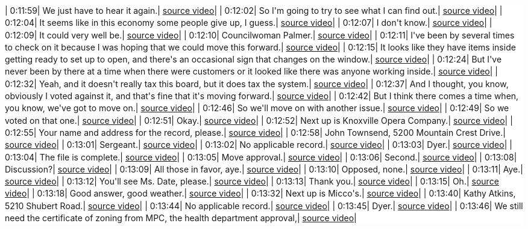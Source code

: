 | 0:11:59| We just have to hear it again.| [source video](https://archive.org/details/citycouncilr265110110interimmayorelection?start=719)|
| 0:12:02| So I'm going to try to see what I can find out.| [source video](https://archive.org/details/citycouncilr265110110interimmayorelection?start=722)|
| 0:12:04| It seems like in this economy some people give up, I guess.| [source video](https://archive.org/details/citycouncilr265110110interimmayorelection?start=724)|
| 0:12:07| I don't know.| [source video](https://archive.org/details/citycouncilr265110110interimmayorelection?start=727)|
| 0:12:09| It could very well be.| [source video](https://archive.org/details/citycouncilr265110110interimmayorelection?start=729)|
| 0:12:10| Councilwoman Palmer.| [source video](https://archive.org/details/citycouncilr265110110interimmayorelection?start=730)|
| 0:12:11| I've been by several times to check on it because I was hoping that we could move this forward.| [source video](https://archive.org/details/citycouncilr265110110interimmayorelection?start=731)|
| 0:12:15| It looks like they have items inside getting ready to set up to open, and there's an occasional sign that changes on the window.| [source video](https://archive.org/details/citycouncilr265110110interimmayorelection?start=735)|
| 0:12:24| But I've never been by there at a time when there were customers or it looked like there was anyone working inside.| [source video](https://archive.org/details/citycouncilr265110110interimmayorelection?start=744)|
| 0:12:32| Yeah, and it doesn't really tax this board, but it does tax the system.| [source video](https://archive.org/details/citycouncilr265110110interimmayorelection?start=752)|
| 0:12:37| And I thought, you know, obviously I voted against it, and that's fine that it's moving forward.| [source video](https://archive.org/details/citycouncilr265110110interimmayorelection?start=757)|
| 0:12:42| But I think there comes a time when, you know, we've got to move on.| [source video](https://archive.org/details/citycouncilr265110110interimmayorelection?start=762)|
| 0:12:46| So we'll move on with another issue.| [source video](https://archive.org/details/citycouncilr265110110interimmayorelection?start=766)|
| 0:12:49| So we voted on that one.| [source video](https://archive.org/details/citycouncilr265110110interimmayorelection?start=769)|
| 0:12:51| Okay.| [source video](https://archive.org/details/citycouncilr265110110interimmayorelection?start=771)|
| 0:12:52| Next up is Knoxville Opera Company.| [source video](https://archive.org/details/citycouncilr265110110interimmayorelection?start=772)|
| 0:12:55| Your name and address for the record, please.| [source video](https://archive.org/details/citycouncilr265110110interimmayorelection?start=775)|
| 0:12:58| John Townsend, 5200 Mountain Crest Drive.| [source video](https://archive.org/details/citycouncilr265110110interimmayorelection?start=778)|
| 0:13:01| Sergeant.| [source video](https://archive.org/details/citycouncilr265110110interimmayorelection?start=781)|
| 0:13:02| No applicable record.| [source video](https://archive.org/details/citycouncilr265110110interimmayorelection?start=782)|
| 0:13:03| Dyer.| [source video](https://archive.org/details/citycouncilr265110110interimmayorelection?start=783)|
| 0:13:04| The file is complete.| [source video](https://archive.org/details/citycouncilr265110110interimmayorelection?start=784)|
| 0:13:05| Move approval.| [source video](https://archive.org/details/citycouncilr265110110interimmayorelection?start=785)|
| 0:13:06| Second.| [source video](https://archive.org/details/citycouncilr265110110interimmayorelection?start=786)|
| 0:13:08| Discussion?| [source video](https://archive.org/details/citycouncilr265110110interimmayorelection?start=788)|
| 0:13:09| All those in favor, aye.| [source video](https://archive.org/details/citycouncilr265110110interimmayorelection?start=789)|
| 0:13:10| Opposed, none.| [source video](https://archive.org/details/citycouncilr265110110interimmayorelection?start=790)|
| 0:13:11| Aye.| [source video](https://archive.org/details/citycouncilr265110110interimmayorelection?start=791)|
| 0:13:12| You'll see Ms. Date, please.| [source video](https://archive.org/details/citycouncilr265110110interimmayorelection?start=792)|
| 0:13:13| Thank you.| [source video](https://archive.org/details/citycouncilr265110110interimmayorelection?start=793)|
| 0:13:15| Oh.| [source video](https://archive.org/details/citycouncilr265110110interimmayorelection?start=795)|
| 0:13:18| Good answer, good weather.| [source video](https://archive.org/details/citycouncilr265110110interimmayorelection?start=798)|
| 0:13:32| Next up is Micco's.| [source video](https://archive.org/details/citycouncilr265110110interimmayorelection?start=812)|
| 0:13:40| Kathy Atkins, 5210 Shubert Road.| [source video](https://archive.org/details/citycouncilr265110110interimmayorelection?start=820)|
| 0:13:44| No applicable record.| [source video](https://archive.org/details/citycouncilr265110110interimmayorelection?start=824)|
| 0:13:45| Dyer.| [source video](https://archive.org/details/citycouncilr265110110interimmayorelection?start=825)|
| 0:13:46| We still need the certificate of zoning from MPC, the health department approval,| [source video](https://archive.org/details/citycouncilr265110110interimmayorelection?start=826)|